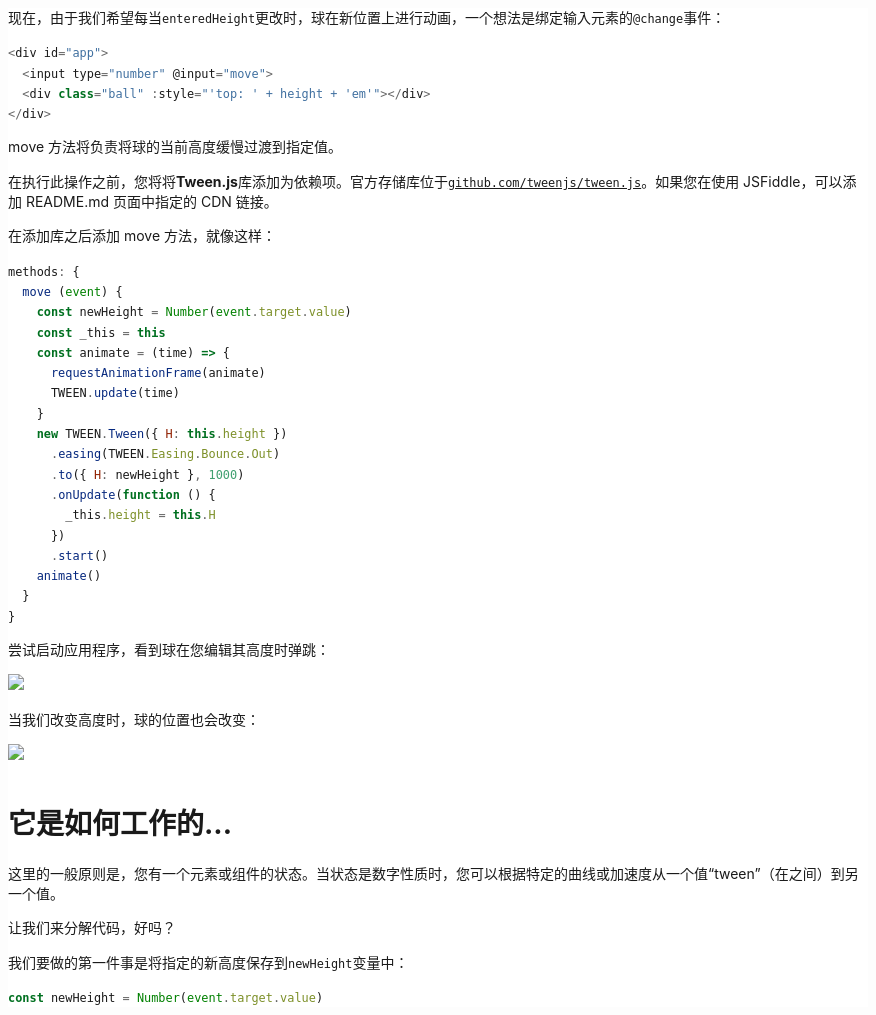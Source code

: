 现在，由于我们希望每当`enteredHeight`更改时，球在新位置上进行动画，一个想法是绑定输入元素的`@change`事件：

```js
<div id="app"> 
  <input type="number" @input="move"> 
  <div class="ball" :style="'top: ' + height + 'em'"></div> 
</div>
```

move 方法将负责将球的当前高度缓慢过渡到指定值。

在执行此操作之前，您将将**Tween.js**库添加为依赖项。官方存储库位于[`github.com/tweenjs/tween.js`](https://github.com/tweenjs/tween.js)。如果您在使用 JSFiddle，可以添加 README.md 页面中指定的 CDN 链接。

在添加库之后添加 move 方法，就像这样：

```js
methods: { 
  move (event) { 
    const newHeight = Number(event.target.value) 
    const _this = this 
    const animate = (time) => { 
      requestAnimationFrame(animate) 
      TWEEN.update(time) 
    } 
    new TWEEN.Tween({ H: this.height }) 
      .easing(TWEEN.Easing.Bounce.Out) 
      .to({ H: newHeight }, 1000) 
      .onUpdate(function () { 
        _this.height = this.H 
      }) 
      .start() 
    animate() 
  } 
}
```

尝试启动应用程序，看到球在您编辑其高度时弹跳：

![](https://github.com/OpenDocCN/freelearn-vue-zh/raw/master/docs/cpl-vue2-web-dev/img/1f7dd650-3963-4f71-9d27-2c6ebdc95ef9.png)

当我们改变高度时，球的位置也会改变：

![](https://github.com/OpenDocCN/freelearn-vue-zh/raw/master/docs/cpl-vue2-web-dev/img/069a6b5b-0417-4316-b6b7-d755712488be.png)

# 它是如何工作的...

这里的一般原则是，您有一个元素或组件的状态。当状态是数字性质时，您可以根据特定的曲线或加速度从一个值“tween”（在之间）到另一个值。

让我们来分解代码，好吗？

我们要做的第一件事是将指定的新高度保存到`newHeight`变量中：

```js
const newHeight = Number(event.target.value)
```

